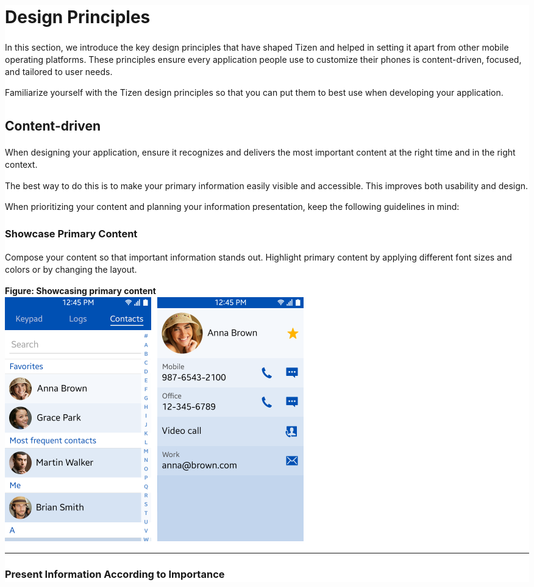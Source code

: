 # Design Principles

In this section, we introduce the key design principles that have shaped Tizen and helped in setting it apart from other mobile operating platforms. These principles ensure every application people use to customize their phones is content-driven, focused, and tailored to user needs.

Familiarize yourself with the Tizen design principles so that you can put them to best use when developing your application.

## Content-driven

When designing your application, ensure it recognizes and delivers the most important content at the right time and in the right context.

The best way to do this is to make your primary information easily visible and accessible. This improves both usability and design.

When prioritizing your content and planning your information presentation, keep the following guidelines in mind:

### Showcase Primary Content

Compose your content so that important information stands out. Highlight primary content by applying different font sizes and colors or by changing the layout.

**Figure: Showcasing primary content**  
<img alt="" height="400" src="media/designprinciples_primary_content.png" width="490" />

------------------------------------------------------------------------------
### Present Information According to Importance
